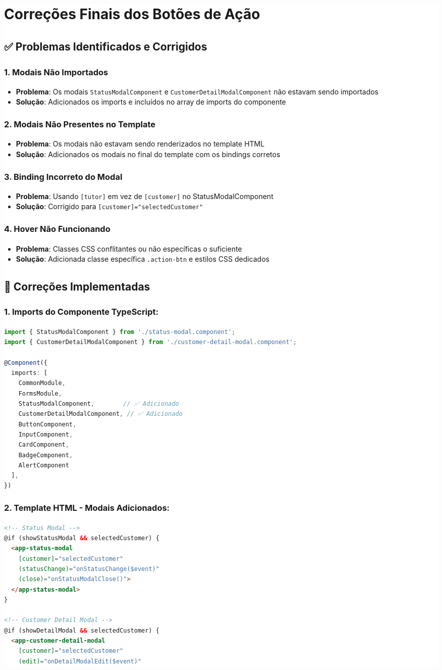 # Correções Finais dos Botões de Ação

## ✅ **Problemas Identificados e Corrigidos**

### **1. Modais Não Importados**
- **Problema**: Os modais `StatusModalComponent` e `CustomerDetailModalComponent` não estavam sendo importados
- **Solução**: Adicionados os imports e incluídos no array de imports do componente

### **2. Modais Não Presentes no Template**
- **Problema**: Os modais não estavam sendo renderizados no template HTML
- **Solução**: Adicionados os modais no final do template com os bindings corretos

### **3. Binding Incorreto do Modal**
- **Problema**: Usando `[tutor]` em vez de `[customer]` no StatusModalComponent
- **Solução**: Corrigido para `[customer]="selectedCustomer"`

### **4. Hover Não Funcionando**
- **Problema**: Classes CSS conflitantes ou não específicas o suficiente
- **Solução**: Adicionada classe específica `.action-btn` e estilos CSS dedicados

## 🔧 **Correções Implementadas**

### **1. Imports do Componente TypeScript:**

```typescript
import { StatusModalComponent } from './status-modal.component';
import { CustomerDetailModalComponent } from './customer-detail-modal.component';

@Component({
  imports: [
    CommonModule,
    FormsModule,
    StatusModalComponent,        // ✅ Adicionado
    CustomerDetailModalComponent, // ✅ Adicionado
    ButtonComponent,
    InputComponent,
    CardComponent,
    BadgeComponent,
    AlertComponent
  ],
})
```

### **2. Template HTML - Modais Adicionados:**

```html
<!-- Status Modal -->
@if (showStatusModal && selectedCustomer) {
  <app-status-modal
    [customer]="selectedCustomer"
    (statusChange)="onStatusChange($event)"
    (close)="onStatusModalClose()">
  </app-status-modal>
}

<!-- Customer Detail Modal -->
@if (showDetailModal && selectedCustomer) {
  <app-customer-detail-modal
    [customer]="selectedCustomer"
    (edit)="onDetailModalEdit($event)"
```